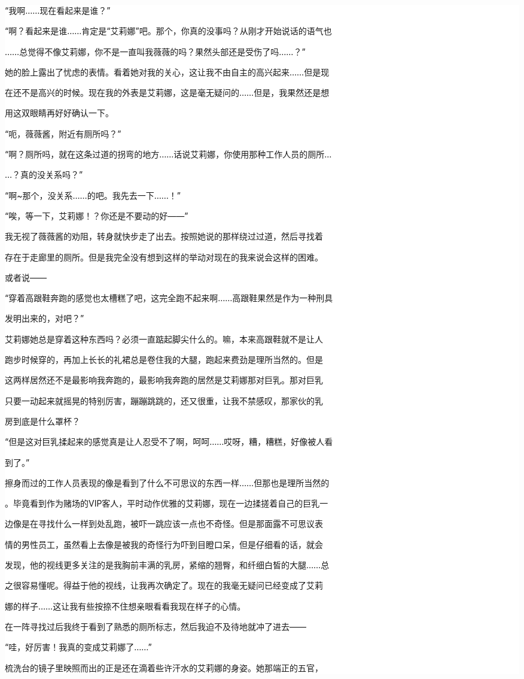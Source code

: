 “我啊……现在看起来是谁？”

“啊？看起来是谁……肯定是“艾莉娜”吧。那个，你真的没事吗？从刚才开始说话的语气也

……总觉得不像艾莉娜，你不是一直叫我薇薇的吗？果然头部还是受伤了吗……？”

她的脸上露出了忧虑的表情。看着她对我的关心，这让我不由自主的高兴起来……但是现

在还不是高兴的时候。现在我的外表是艾莉娜，这是毫无疑问的……但是，我果然还是想

用这双眼睛再好好确认一下。

“呃，薇薇酱，附近有厕所吗？”

“啊？厕所吗，就在这条过道的拐弯的地方……话说艾莉娜，你使用那种工作人员的厕所…

…？真的没关系吗？”

“啊~那个，没关系……的吧。我先去一下……！”

“唉，等一下，艾莉娜！？你还是不要动的好——”

我无视了薇薇酱的劝阻，转身就快步走了出去。按照她说的那样绕过过道，然后寻找着

存在于走廊里的厕所。但是我完全没有想到这样的举动对现在的我来说会这样的困难。

或者说——

“穿着高跟鞋奔跑的感觉也太槽糕了吧，这完全跑不起来啊……高跟鞋果然是作为一种刑具

发明出来的，对吧？”

艾莉娜她总是穿着这种东西吗？必须一直踮起脚尖什么的。嘛，本来高跟鞋就不是让人

跑步时候穿的，再加上长长的礼裙总是卷住我的大腿，跑起来费劲是理所当然的。但是

这两样居然还不是最影响我奔跑的，最影响我奔跑的居然是艾莉娜那对巨乳。那对巨乳

只要一动起来就摇晃的特别厉害，蹦蹦跳跳的，还又很重，让我不禁感叹，那家伙的乳

房到底是什么罩杯？

“但是这对巨乳揉起来的感觉真是让人忍受不了啊，呵呵……哎呀，糟，糟糕，好像被人看

到了。”

擦身而过的工作人员表现的像是看到了什么不可思议的东西一样……但那也是理所当然的

。毕竟看到作为赌场的VIP客人，平时动作优雅的艾莉娜，现在一边揉搓着自己的巨乳一

边像是在寻找什么一样到处乱跑，被吓一跳应该一点也不奇怪。但是那面露不可思议表

情的男性员工，虽然看上去像是被我的奇怪行为吓到目瞪口呆，但是仔细看的话，就会

发现，他的视线更多关注的是我胸前丰满的乳房，紧缩的翘臀，和纤细白皙的大腿……总

之很容易懂呢。得益于他的视线，让我再次确定了。现在的我毫无疑问已经变成了艾莉

娜的样子……这让我有些按捺不住想亲眼看看我现在样子的心情。

在一阵寻找过后我终于看到了熟悉的厕所标志，然后我迫不及待地就冲了进去——

“哇，好厉害！我真的变成艾莉娜了……”

梳洗台的镜子里映照而出的正是还在滴着些许汗水的艾莉娜的身姿。她那端正的五官，
